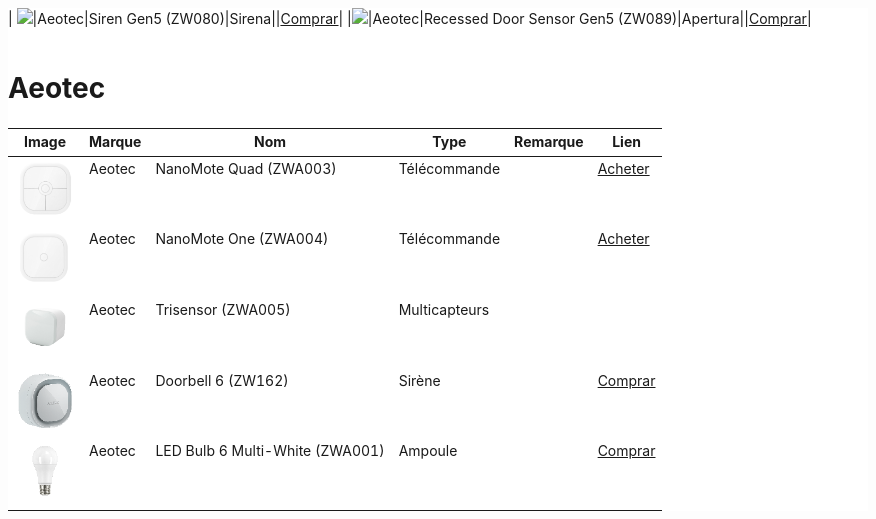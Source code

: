 | <img src="../images/134.4.80_zw080.siren.jpg" width="60" />|Aeotec|Siren Gen5 (ZW080)|Sirena||[Comprar](http://www.domadoo.fr/fr/peripheriques/2592-aeon-labs-sirene-z-wave-plus-sur-prise-electrique-gen5-1220000012592.html)|
|<img src="../images/134.514.89_zw089_recessed.door.sensor.jpg" width="60" />|Aeotec|Recessed Door Sensor Gen5 (ZW089)|Apertura||[Comprar](http://www.domadoo.fr/fr/peripheriques/2680-aeon-labs-capteur-d-ouverture-de-porte-a-encastrer-z-wave-plus-gen5-1220000012721.html)|

Aeotec
=====

|Image|Marque|Nom|Type|Remarque|Lien|
|---|---|---|---|---|---|
|<img src="../images/881.2.3_zwa003_nanomote.quad.jpg" width="60" />|Aeotec|NanoMote Quad (ZWA003)|Télécommande||[Acheter](http://www.domadoo.fr/fr/peripheriques/.html)|
|<img src="../images/881.2.4_zwa004_nanomote.one.jpg" width="60" />|Aeotec|NanoMote One (ZWA004)|Télécommande||[Acheter](http://www.domadoo.fr/fr/peripheriques/.html)|
|<img src="../images/881.2.5_zwa005_trisensor.jpg" width="60" />|Aeotec|Trisensor (ZWA005)|Multicapteurs|||
|<img src="../images/881.3.162_zw162_doorbell6.jpg" width="60" />|Aeotec|Doorbell 6 (ZW162)|Sirène||[Comprar](http://www.domadoo.fr/fr/peripheriques/.html)|
|<img src="../images/881.3.1_zwa001_led.bulb6.white.jpg" width="60" />|Aeotec|LED Bulb 6 Multi-White (ZWA001)|Ampoule||[Comprar](http://www.domadoo.fr/fr/peripheriques/.html)|